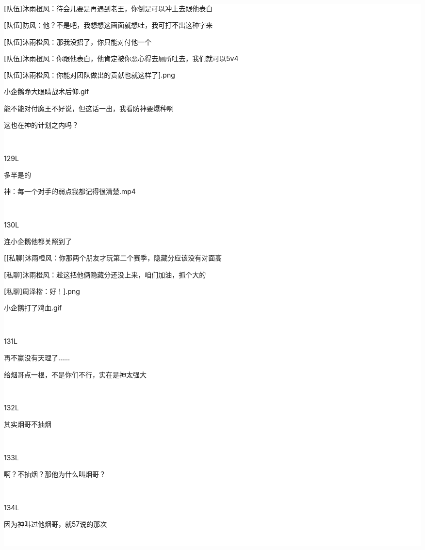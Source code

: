 [队伍]沐雨橙风：待会儿要是再遇到老王，你倒是可以冲上去跟他表白

[队伍]防风：他？不是吧，我想想这画面就想吐，我可打不出这种字来

[队伍]沐雨橙风：那我没招了，你只能对付他一个

[队伍]沐雨橙风：你跟他表白，他肯定被你恶心得去厕所吐去，我们就可以5v4

[队伍]沐雨橙风：你能对团队做出的贡献也就这样了].png

小企鹅睁大眼睛战术后仰.gif

能不能对付魔王不好说，但这话一出，我看防神要爆种啊

这也在神的计划之内吗？

<br>

129L

多半是的

神：每一个对手的弱点我都记得很清楚.mp4

<br>

130L

连小企鹅他都关照到了

[[私聊]沐雨橙风：你那两个朋友才玩第二个赛季，隐藏分应该没有对面高

[私聊]沐雨橙风：趁这把他俩隐藏分还没上来，咱们加油，抓个大的

[私聊]周泽楷：好！].png

小企鹅打了鸡血.gif

<br>

131L

再不赢没有天理了……

给烟哥点一根，不是你们不行，实在是神太强大

<br>

132L

其实烟哥不抽烟

<br>

133L

啊？不抽烟？那他为什么叫烟哥？

<br>

134L

因为神叫过他烟哥，就57说的那次

<br>
